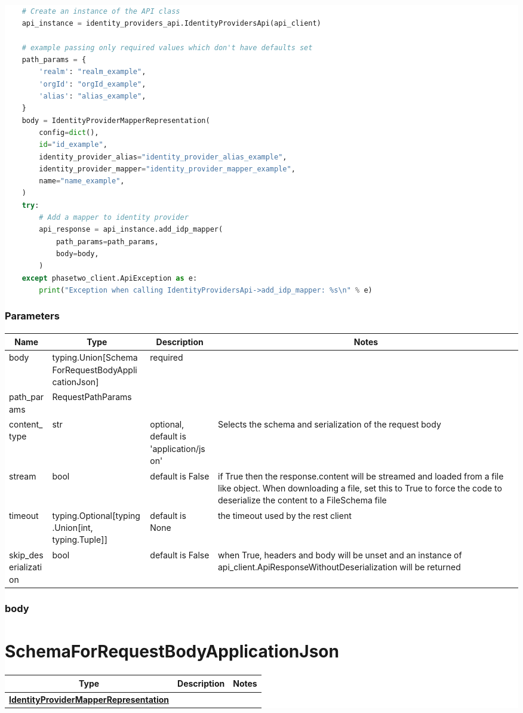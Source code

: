 ```python
    # Create an instance of the API class
    api_instance = identity_providers_api.IdentityProvidersApi(api_client)

    # example passing only required values which don't have defaults set
    path_params = {
        'realm': "realm_example",
        'orgId': "orgId_example",
        'alias': "alias_example",
    }
    body = IdentityProviderMapperRepresentation(
        config=dict(),
        id="id_example",
        identity_provider_alias="identity_provider_alias_example",
        identity_provider_mapper="identity_provider_mapper_example",
        name="name_example",
    )
    try:
        # Add a mapper to identity provider
        api_response = api_instance.add_idp_mapper(
            path_params=path_params,
            body=body,
        )
    except phasetwo_client.ApiException as e:
        print("Exception when calling IdentityProvidersApi->add_idp_mapper: %s\n" % e)
```
### Parameters

Name | Type | Description  | Notes
------------- | ------------- | ------------- | -------------
body | typing.Union[SchemaForRequestBodyApplicationJson] | required |
path_params | RequestPathParams | |
content_type | str | optional, default is 'application/json' | Selects the schema and serialization of the request body
stream | bool | default is False | if True then the response.content will be streamed and loaded from a file like object. When downloading a file, set this to True to force the code to deserialize the content to a FileSchema file
timeout | typing.Optional[typing.Union[int, typing.Tuple]] | default is None | the timeout used by the rest client
skip_deserialization | bool | default is False | when True, headers and body will be unset and an instance of api_client.ApiResponseWithoutDeserialization will be returned

### body

# SchemaForRequestBodyApplicationJson
Type | Description  | Notes
------------- | ------------- | -------------
[**IdentityProviderMapperRepresentation**](../../models/IdentityProviderMapperRepresentation.md) |  | 
